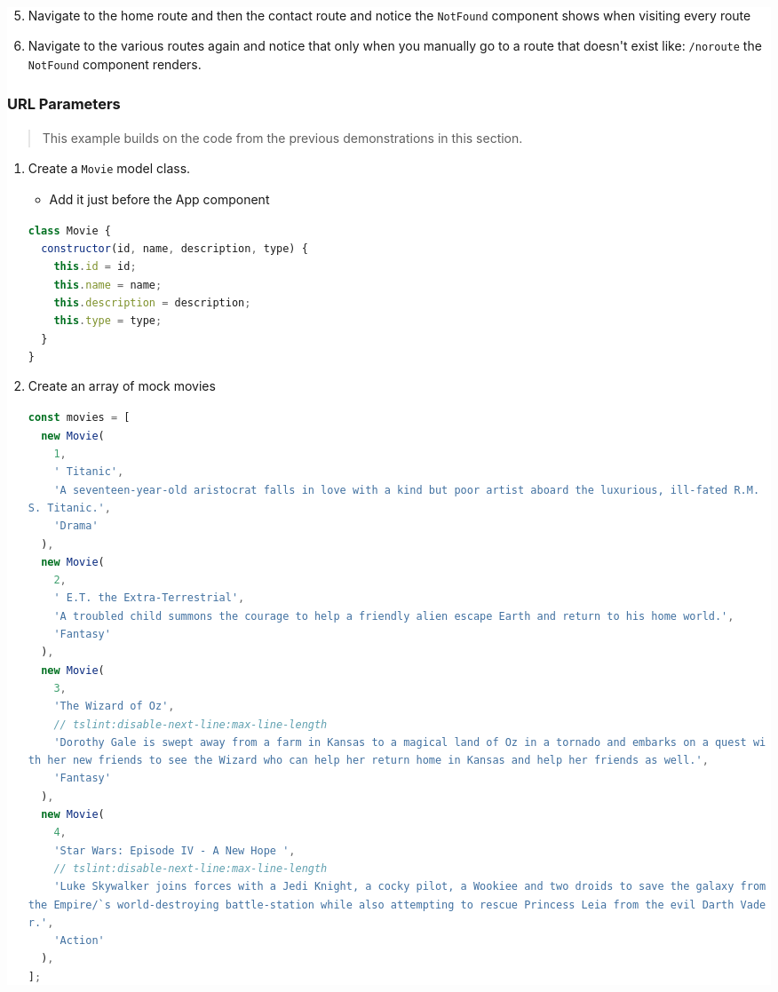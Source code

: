 5. Navigate to the home route and then the contact route and notice the `NotFound` component shows when visiting every route

6. Navigate to the various routes again and notice that only when you manually go to a route that doesn't exist like: `/noroute` the `NotFound` component renders.

### URL Parameters

> This example builds on the code from the previous demonstrations in this section.

1. Create a `Movie` model class.

   - Add it just before the App component

   ```js
   class Movie {
     constructor(id, name, description, type) {
       this.id = id;
       this.name = name;
       this.description = description;
       this.type = type;
     }
   }
   ```

1. Create an array of mock movies

   ```js
   const movies = [
     new Movie(
       1,
       ' Titanic',
       'A seventeen-year-old aristocrat falls in love with a kind but poor artist aboard the luxurious, ill-fated R.M.S. Titanic.',
       'Drama'
     ),
     new Movie(
       2,
       ' E.T. the Extra-Terrestrial',
       'A troubled child summons the courage to help a friendly alien escape Earth and return to his home world.',
       'Fantasy'
     ),
     new Movie(
       3,
       'The Wizard of Oz',
       // tslint:disable-next-line:max-line-length
       'Dorothy Gale is swept away from a farm in Kansas to a magical land of Oz in a tornado and embarks on a quest with her new friends to see the Wizard who can help her return home in Kansas and help her friends as well.',
       'Fantasy'
     ),
     new Movie(
       4,
       'Star Wars: Episode IV - A New Hope ',
       // tslint:disable-next-line:max-line-length
       'Luke Skywalker joins forces with a Jedi Knight, a cocky pilot, a Wookiee and two droids to save the galaxy from the Empire/`s world-destroying battle-station while also attempting to rescue Princess Leia from the evil Darth Vader.',
       'Action'
     ),
   ];
   ```
